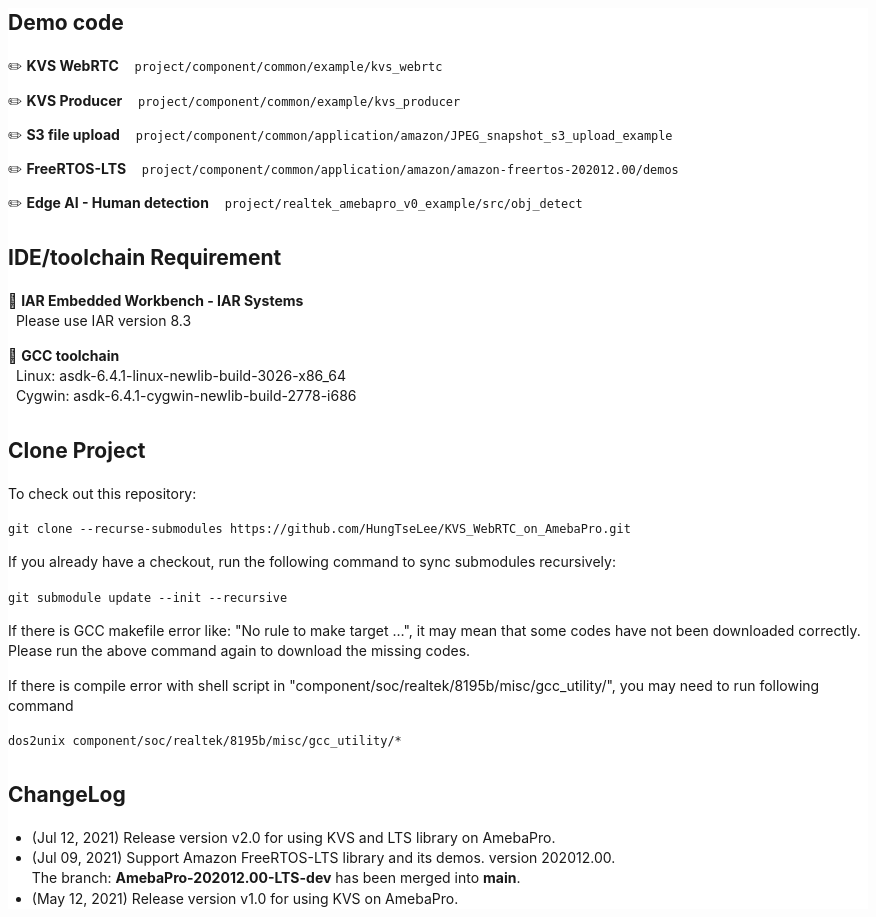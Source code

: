 ## Demo code  
:pencil2: **KVS WebRTC** &nbsp; &nbsp;`project/component/common/example/kvs_webrtc`  

:pencil2: **KVS Producer** &nbsp; &nbsp;`project/component/common/example/kvs_producer`  

:pencil2: **S3 file upload** &nbsp; &nbsp;`project/component/common/application/amazon/JPEG_snapshot_s3_upload_example`  

:pencil2: **FreeRTOS-LTS** &nbsp; &nbsp;`project/component/common/application/amazon/amazon-freertos-202012.00/demos`  
      
:pencil2: **Edge AI - Human detection** &nbsp; &nbsp;`project/realtek_amebapro_v0_example/src/obj_detect`  


## IDE/toolchain Requirement

:hammer: **IAR Embedded Workbench - IAR Systems**  
&nbsp; Please use IAR version 8.3  

:hammer: **GCC toolchain**  
&nbsp; Linux: asdk-6.4.1-linux-newlib-build-3026-x86_64  
&nbsp; Cygwin: asdk-6.4.1-cygwin-newlib-build-2778-i686  


## Clone Project  
To check out this repository:  

```
git clone --recurse-submodules https://github.com/HungTseLee/KVS_WebRTC_on_AmebaPro.git
```

If you already have a checkout, run the following command to sync submodules recursively:

```
git submodule update --init --recursive
```

If there is GCC makefile error like: "No rule to make target …", it may mean that some codes have not been downloaded correctly.  
Please run the above command again to download the missing codes.  

If there is compile error with shell script in "component/soc/realtek/8195b/misc/gcc_utility/", you may need to run following command  
```
dos2unix component/soc/realtek/8195b/misc/gcc_utility/*
```


## ChangeLog
* (Jul 12, 2021) Release version v2.0 for using KVS and LTS library on AmebaPro.
* (Jul 09, 2021) Support Amazon FreeRTOS-LTS library and its demos. version 202012.00.<br>The branch: **AmebaPro-202012.00-LTS-dev** has been merged into **main**.
* (May 12, 2021) Release version v1.0 for using KVS on AmebaPro.
